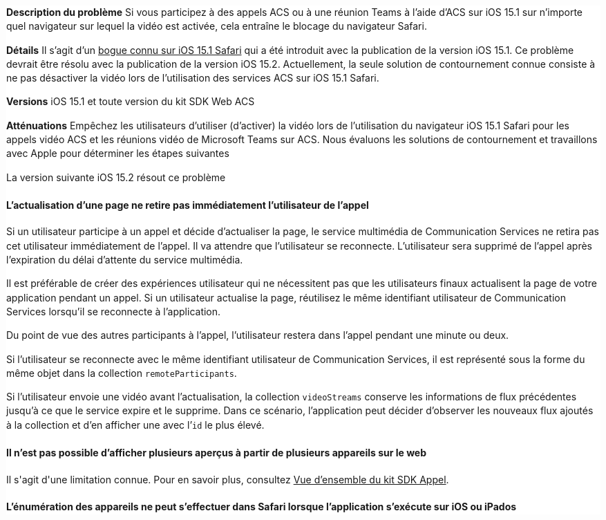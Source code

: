 
**Description du problème** Si vous participez à des appels ACS ou à une réunion Teams à l’aide d’ACS sur iOS 15.1 sur n’importe quel navigateur sur lequel la vidéo est activée, cela entraîne le blocage du navigateur Safari.

**Détails** Il s’agit d’un [bogue connu sur iOS 15.1 Safari](https://bugs.webkit.org/show_bug.cgi?id=231505) qui a été introduit avec la publication de la version iOS 15.1. Ce problème devrait être résolu avec la publication de la version iOS 15.2. Actuellement, la seule solution de contournement connue consiste à ne pas désactiver la vidéo lors de l’utilisation des services ACS sur iOS 15.1 Safari.

**Versions** iOS 15.1 et toute version du kit SDK Web ACS

**Atténuations** Empêchez les utilisateurs d’utiliser (d’activer) la vidéo lors de l’utilisation du navigateur iOS 15.1 Safari pour les appels vidéo ACS et les réunions vidéo de Microsoft Teams sur ACS.
Nous évaluons les solutions de contournement et travaillons avec Apple pour déterminer les étapes suivantes

La version suivante iOS 15.2 résout ce problème


#### <a name="refreshing-a-page-doesnt-immediately-remove-the-user-from-their-call"></a>L’actualisation d’une page ne retire pas immédiatement l’utilisateur de l’appel

Si un utilisateur participe à un appel et décide d’actualiser la page, le service multimédia de Communication Services ne retira pas cet utilisateur immédiatement de l’appel. Il va attendre que l’utilisateur se reconnecte. L’utilisateur sera supprimé de l’appel après l’expiration du délai d’attente du service multimédia.

Il est préférable de créer des expériences utilisateur qui ne nécessitent pas que les utilisateurs finaux actualisent la page de votre application pendant un appel. Si un utilisateur actualise la page, réutilisez le même identifiant utilisateur de Communication Services lorsqu’il se reconnecte à l’application.

Du point de vue des autres participants à l’appel, l’utilisateur restera dans l’appel pendant une minute ou deux.

Si l’utilisateur se reconnecte avec le même identifiant utilisateur de Communication Services, il est représenté sous la forme du même objet dans la collection `remoteParticipants`.

Si l’utilisateur envoie une vidéo avant l’actualisation, la collection `videoStreams` conserve les informations de flux précédentes jusqu’à ce que le service expire et le supprime. Dans ce scénario, l’application peut décider d’observer les nouveaux flux ajoutés à la collection et d’en afficher une avec l’`id` le plus élevé. 


#### <a name="its-not-possible-to-render-multiple-previews-from-multiple-devices-on-web"></a>Il n’est pas possible d’afficher plusieurs aperçus à partir de plusieurs appareils sur le web
Il s'agit d'une limitation connue. Pour en savoir plus, consultez [Vue d’ensemble du kit SDK Appel](./voice-video-calling/calling-sdk-features.md).

#### <a name="enumerating-devices-isnt-possible-in-safari-when-the-application-runs-on-ios-or-ipados"></a>L’énumération des appareils ne peut s’effectuer dans Safari lorsque l’application s’exécute sur iOS ou iPados
